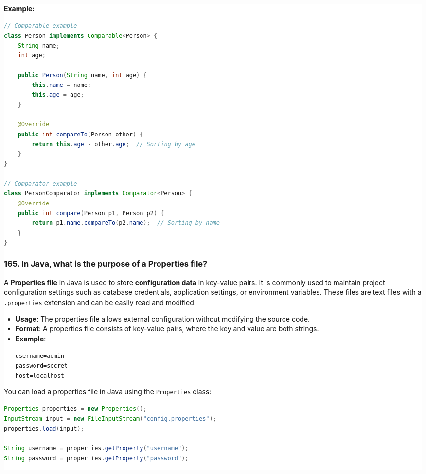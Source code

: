 **Example:**
```java
// Comparable example
class Person implements Comparable<Person> {
    String name;
    int age;

    public Person(String name, int age) {
        this.name = name;
        this.age = age;
    }

    @Override
    public int compareTo(Person other) {
        return this.age - other.age;  // Sorting by age
    }
}

// Comparator example
class PersonComparator implements Comparator<Person> {
    @Override
    public int compare(Person p1, Person p2) {
        return p1.name.compareTo(p2.name);  // Sorting by name
    }
}
```
### 165. **In Java, what is the purpose of a Properties file?**

A **Properties file** in Java is used to store **configuration data** in key-value pairs. It is commonly used to maintain project configuration settings such as database credentials, application settings, or environment variables. These files are text files with a `.properties` extension and can be easily read and modified.

- **Usage**: The properties file allows external configuration without modifying the source code.
- **Format**: A properties file consists of key-value pairs, where the key and value are both strings.
- **Example**:
  ```properties
  username=admin
  password=secret
  host=localhost
  ```

You can load a properties file in Java using the `Properties` class:
```java
Properties properties = new Properties();
InputStream input = new FileInputStream("config.properties");
properties.load(input);

String username = properties.getProperty("username");
String password = properties.getProperty("password");
```

---